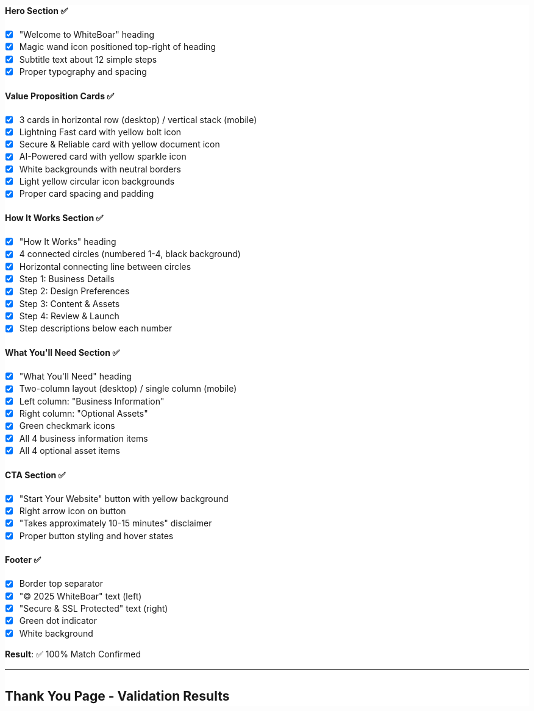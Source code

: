 #### Hero Section ✅
- [x] "Welcome to WhiteBoar" heading
- [x] Magic wand icon positioned top-right of heading
- [x] Subtitle text about 12 simple steps
- [x] Proper typography and spacing

#### Value Proposition Cards ✅
- [x] 3 cards in horizontal row (desktop) / vertical stack (mobile)
- [x] Lightning Fast card with yellow bolt icon
- [x] Secure & Reliable card with yellow document icon
- [x] AI-Powered card with yellow sparkle icon
- [x] White backgrounds with neutral borders
- [x] Light yellow circular icon backgrounds
- [x] Proper card spacing and padding

#### How It Works Section ✅
- [x] "How It Works" heading
- [x] 4 connected circles (numbered 1-4, black background)
- [x] Horizontal connecting line between circles
- [x] Step 1: Business Details
- [x] Step 2: Design Preferences
- [x] Step 3: Content & Assets
- [x] Step 4: Review & Launch
- [x] Step descriptions below each number

#### What You'll Need Section ✅
- [x] "What You'll Need" heading
- [x] Two-column layout (desktop) / single column (mobile)
- [x] Left column: "Business Information"
- [x] Right column: "Optional Assets"
- [x] Green checkmark icons
- [x] All 4 business information items
- [x] All 4 optional asset items

#### CTA Section ✅
- [x] "Start Your Website" button with yellow background
- [x] Right arrow icon on button
- [x] "Takes approximately 10-15 minutes" disclaimer
- [x] Proper button styling and hover states

#### Footer ✅
- [x] Border top separator
- [x] "© 2025 WhiteBoar" text (left)
- [x] "Secure & SSL Protected" text (right)
- [x] Green dot indicator
- [x] White background

**Result**: ✅ 100% Match Confirmed

---

## Thank You Page - Validation Results
